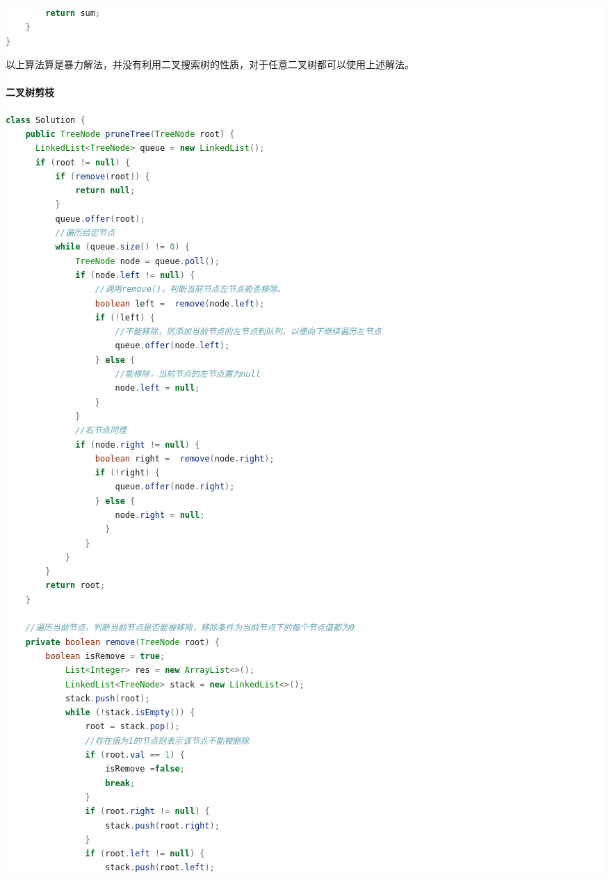 ```java
        return sum;
    }
}
```

以上算法算是暴力解法，并没有利用二叉搜索树的性质，对于任意二叉树都可以使用上述解法。

#### 二叉树剪枝

```java
class Solution {
    public TreeNode pruneTree(TreeNode root) {
      LinkedList<TreeNode> queue = new LinkedList();
      if (root != null) {
          if (remove(root)) {
              return null;
          }
          queue.offer(root);
          //遍历给定节点
          while (queue.size() != 0) {
              TreeNode node = queue.poll();
              if (node.left != null) {
                  //调用remove()，判断当前节点左节点能否移除。
                  boolean left =  remove(node.left);
                  if (!left) {
                      //不能移除，则添加当前节点的左节点到队列，以便向下继续遍历左节点
                      queue.offer(node.left);
                  } else {
                      //能移除，当前节点的左节点置为null
                      node.left = null;
                  }
              } 
              //右节点同理
              if (node.right != null) {
                  boolean right =  remove(node.right);
                  if (!right) {
                      queue.offer(node.right);
                  } else {
                      node.right = null;
                    }
                }
            }
        }
        return root;  
    }

    //遍历当前节点，判断当前节点是否能被移除，移除条件为当前节点下的每个节点值都为0
    private boolean remove(TreeNode root) {
        boolean isRemove = true;
            List<Integer> res = new ArrayList<>();
            LinkedList<TreeNode> stack = new LinkedList<>();           
            stack.push(root);
            while (!stack.isEmpty()) {
                root = stack.pop();
                //存在值为1的节点则表示该节点不能被删除
                if (root.val == 1) {
                    isRemove =false;
                    break;
                }
                if (root.right != null) {
                    stack.push(root.right);
                }
                if (root.left != null) {
                    stack.push(root.left);
```